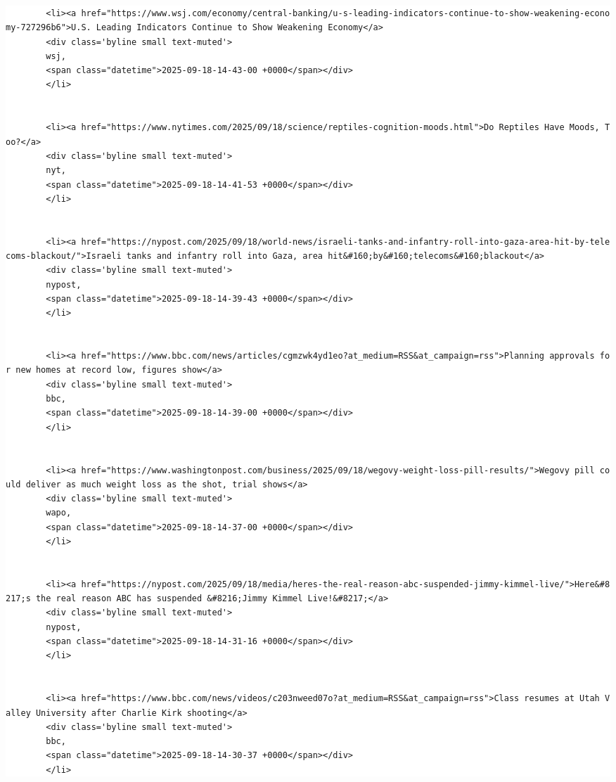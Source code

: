 
            <li><a href="https://www.wsj.com/economy/central-banking/u-s-leading-indicators-continue-to-show-weakening-economy-727296b6">U.S. Leading Indicators Continue to Show Weakening Economy</a>
            <div class='byline small text-muted'>
            wsj, 
            <span class="datetime">2025-09-18-14-43-00 +0000</span></div>
            </li>
        

            <li><a href="https://www.nytimes.com/2025/09/18/science/reptiles-cognition-moods.html">Do Reptiles Have Moods, Too?</a>
            <div class='byline small text-muted'>
            nyt, 
            <span class="datetime">2025-09-18-14-41-53 +0000</span></div>
            </li>
        

            <li><a href="https://nypost.com/2025/09/18/world-news/israeli-tanks-and-infantry-roll-into-gaza-area-hit-by-telecoms-blackout/">Israeli tanks and infantry roll into Gaza, area hit&#160;by&#160;telecoms&#160;blackout</a>
            <div class='byline small text-muted'>
            nypost, 
            <span class="datetime">2025-09-18-14-39-43 +0000</span></div>
            </li>
        

            <li><a href="https://www.bbc.com/news/articles/cgmzwk4yd1eo?at_medium=RSS&at_campaign=rss">Planning approvals for new homes at record low, figures show</a>
            <div class='byline small text-muted'>
            bbc, 
            <span class="datetime">2025-09-18-14-39-00 +0000</span></div>
            </li>
        

            <li><a href="https://www.washingtonpost.com/business/2025/09/18/wegovy-weight-loss-pill-results/">Wegovy pill could deliver as much weight loss as the shot, trial shows</a>
            <div class='byline small text-muted'>
            wapo, 
            <span class="datetime">2025-09-18-14-37-00 +0000</span></div>
            </li>
        

            <li><a href="https://nypost.com/2025/09/18/media/heres-the-real-reason-abc-suspended-jimmy-kimmel-live/">Here&#8217;s the real reason ABC has suspended &#8216;Jimmy Kimmel Live!&#8217;</a>
            <div class='byline small text-muted'>
            nypost, 
            <span class="datetime">2025-09-18-14-31-16 +0000</span></div>
            </li>
        

            <li><a href="https://www.bbc.com/news/videos/c203nweed07o?at_medium=RSS&at_campaign=rss">Class resumes at Utah Valley University after Charlie Kirk shooting</a>
            <div class='byline small text-muted'>
            bbc, 
            <span class="datetime">2025-09-18-14-30-37 +0000</span></div>
            </li>
        